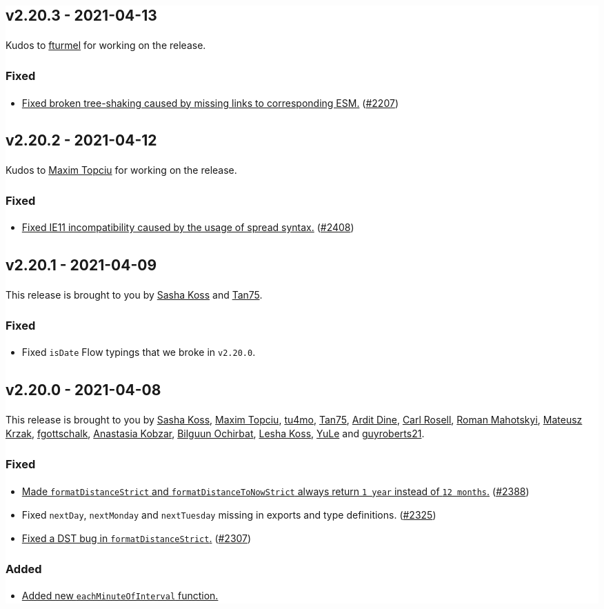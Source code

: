 ## v2.20.3 - 2021-04-13

Kudos to [fturmel](http://github.com/fturmel) for working on the release.

### Fixed

- [Fixed broken tree-shaking caused by missing links to corresponding ESM.](https://github.com/date-fns/date-fns/pull/2339) ([#2207](https://github.com/date-fns/date-fns/issues/2207))

## v2.20.2 - 2021-04-12

Kudos to [Maxim Topciu](http://github.com/maximtop) for working on the release.

### Fixed

- [Fixed IE11 incompatibility caused by the usage of spread syntax.](https://github.com/date-fns/date-fns/pull/2407) ([#2408](https://github.com/date-fns/date-fns/issues/2408))

## v2.20.1 - 2021-04-09

This release is brought to you by [Sasha Koss](http://github.com/kossnocorp) and [Tan75](http://github.com/tan75).

### Fixed

- Fixed `isDate` Flow typings that we broke in `v2.20.0`.

## v2.20.0 - 2021-04-08

This release is brought to you by [Sasha Koss](http://github.com/kossnocorp), [Maxim Topciu](http://github.com/maximtop), [tu4mo](http://github.com/tu4mo), [Tan75](http://github.com/tan75), [Ardit Dine](http://github.com/arditdine), [Carl Rosell](http://github.com/CarlRosell), [Roman Mahotskyi](http://github.com/enheit), [Mateusz Krzak](http://github.com/mateuszkrzak), [fgottschalk](http://github.com/fgottschalk), [Anastasia Kobzar](http://github.com/rikkalo), [Bilguun Ochirbat](http://github.com/bilguun0203), [Lesha Koss](http://github.com/leshakoss), [YuLe](http://github.com/yuler) and [guyroberts21](http://github.com/guyroberts21).

### Fixed

- [Made `formatDistanceStrict` and `formatDistanceToNowStrict` always return `1 year` instead of `12 months`.](https://github.com/date-fns/date-fns/pull/2391) ([#2388](https://github.com/date-fns/date-fns/issues/2388))

- Fixed `nextDay`, `nextMonday` and `nextTuesday` missing in exports and type definitions. ([#2325](https://github.com/date-fns/date-fns/issues/2325))

- [Fixed a DST bug in `formatDistanceStrict`.](https://github.com/date-fns/date-fns/pull/2329) ([#2307](https://github.com/date-fns/date-fns/issues/2307))

### Added

- [Added new `eachMinuteOfInterval` function.](https://github.com/date-fns/date-fns/pull/2382)

